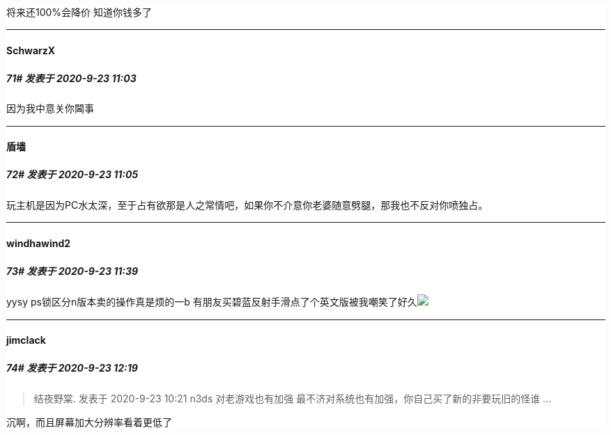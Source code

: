将来还100%会降价</blockquote>
知道你钱多了







*****

####  SchwarzX  
##### 71#       发表于 2020-9-23 11:03




因为我中意关你閪事







*****

####  盾墙  
##### 72#       发表于 2020-9-23 11:05




玩主机是因为PC水太深，至于占有欲那是人之常情吧，如果你不介意你老婆随意劈腿，那我也不反对你喷独占。







*****

####  windhawind2  
##### 73#       发表于 2020-9-23 11:39




yysy ps锁区分n版本卖的操作真是烦的一b 有朋友买碧蓝反射手滑点了个英文版被我嘲笑了好久<img src="https://static.saraba1st.com/image/smiley/face2017/112.png" referrerpolicy="no-referrer">







*****

####  jimclack  
##### 74#       发表于 2020-9-23 12:19



<blockquote>结夜野棠. 发表于 2020-9-23 10:21
n3ds 对老游戏也有加强 最不济对系统也有加强，你自己买了新的非要玩旧的怪谁 ...</blockquote>
沉啊，而且屏幕加大分辨率看着更低了
